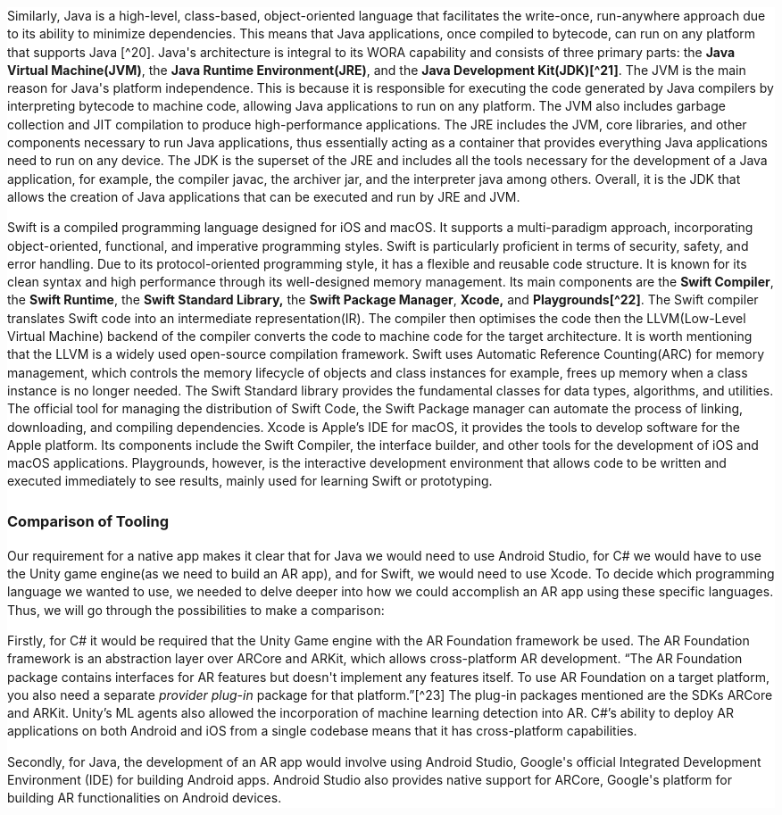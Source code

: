 Similarly, Java is a high-level, class-based, object-oriented language that facilitates the write-once, run-anywhere approach due to its ability to minimize dependencies. This means that Java applications, once compiled to bytecode, can run on any platform that supports Java [^20]. Java's architecture is integral to its WORA capability and consists of three primary parts: the **Java Virtual Machine(JVM)**, the **Java Runtime Environment(JRE)**, and the **Java Development Kit(JDK)[^21]**. The JVM is the main reason for Java's platform independence. This is because it is responsible for executing the code generated by Java compilers by interpreting bytecode to machine code, allowing Java applications to run on any platform. The JVM also includes garbage collection and JIT compilation to produce high-performance applications. The JRE includes the JVM, core libraries, and other components necessary to run Java applications, thus essentially acting as a container that provides everything Java applications need to run on any device. The JDK is the superset of the JRE and includes all the tools necessary for the development of a Java application, for example, the compiler javac, the archiver jar, and the interpreter java among others. Overall, it is the JDK that allows the creation of Java applications that can be executed and run by JRE and JVM.

Swift is a compiled programming language designed for iOS and macOS. It supports a multi-paradigm approach, incorporating object-oriented, functional, and imperative programming styles. Swift is particularly proficient in terms of security, safety, and error handling. Due to its protocol-oriented programming style, it has a flexible and reusable code structure. It is known for its clean syntax and high performance through its well-designed memory management. Its main components are the **Swift Compiler**, the **Swift Runtime**, the **Swift Standard Library,** the **Swift Package Manager**, **Xcode,** and **Playgrounds[^22]**. The Swift compiler translates Swift code into an intermediate representation(IR). The compiler then optimises the code then the LLVM(Low-Level Virtual Machine) backend of the compiler converts the code to machine code for the target architecture. It is worth mentioning that the LLVM is a widely used open-source compilation framework. Swift uses Automatic Reference Counting(ARC) for memory management, which controls the memory lifecycle of objects and class instances for example, frees up memory when a class instance is no longer needed. The Swift Standard library provides the fundamental classes for data types, algorithms, and utilities. The official tool for managing the distribution of Swift Code, the Swift Package manager can automate the process of linking, downloading, and compiling dependencies. Xcode is Apple’s IDE for macOS, it provides the tools to develop software for the Apple platform. Its components include the Swift Compiler, the interface builder, and other tools for the development of iOS and macOS applications. Playgrounds, however, is the interactive development environment that allows code to be written and executed immediately to see results, mainly used for learning Swift or prototyping.

### Comparison of Tooling

Our requirement for a native app makes it clear that for Java we would need to use Android Studio, for C# we would have to use the Unity game engine(as we need to build an AR app), and for Swift, we would need to use Xcode. To decide which programming language we wanted to use, we needed to delve deeper into how we could accomplish an AR app using these specific languages. Thus, we will go through the possibilities to make a comparison:

Firstly, for C# it would be required that the Unity Game engine with the AR Foundation framework be used. The AR Foundation framework is an abstraction layer over ARCore and ARKit, which allows cross-platform AR development. “The AR Foundation package contains interfaces for AR features but doesn't implement any features itself. To use AR Foundation on a target platform, you also need a separate *provider plug-in* package for that platform.”[^23] The plug-in packages mentioned are the SDKs ARCore and ARKit. Unity’s ML agents also allowed the incorporation of machine learning detection into AR. C#’s ability to deploy AR applications on both Android and iOS from a single codebase means that it has cross-platform capabilities.

Secondly, for Java, the development of an AR app would involve using Android Studio, Google's official Integrated Development Environment (IDE) for building Android apps. Android Studio also provides native support for ARCore, Google's platform for building AR functionalities on Android devices.


[^1]: “AR Core,” Google Developers. https://developers.google.com/ar.
[^2]: “ML Kit,” Google Developers. https://developers.google.com/ml-kit.
[^3]: P. Manager, “Native App vs Cross-Platform: How to Make a Choice,” JatApp, Feb. 20, 2019. https://jatapp.co/blog/.
[^4]: Apple, “Xcode - Support - Apple Developer,” Apple.com, 2020. https://developer.apple.com/support/xcode/top-advantages-of-using-unity-for-game-development-bd64b6a3004native-or-cross-platform-app-development/ (accessed Apr. 07, 2024).
[^5]: Apple, “Swift,” Apple. https://www.apple.com/lae/swift(accessed Apr. 07, 2024).
[^6]: Google, “Kotlin and Android,” Android Developers. https://developer.android.com/kotlin.
[^7]: Google, “Add Firebase to your Android project Firebase," Firebase, 2019. https://firebase.google.com/docs/android/setup.
[^8]: Google, “Custom Models with ML Kit,” Google Developers. https://developers.google.com/ml-kit/custom-models.
[^9]: Google, “TensorFlow Lite guide,” TensorFlow. https://www.tensorflow.org/lite/guide.
[^10]: Google, “Migration guide ML Kit,” Google for Developers. https://developers.google.com/ml-kit/migration (accessed Apr. 07, 2024).
[^11]: A. Howard et al., “Searching for MobileNetV3,” arXiv.org, 2019. https://arxiv.org/abs/1905.02244.
[^12]: N. Donges, “What is transfer learning? Exploring the popular deep learning approach,” Built In, Aug. 25, 2022. https://builtin.com/data-science/transfer-learning.
[^13]: Google, “Transfer learning with a pretrained ConvNet TensorFlow Core,” TensorFlow. https://www.tensorflow.org/tutorials/images/transfer_learning.
[^14]: Code academy, “Intro to OpenAI API: Intro to OpenAI GPT API Cheatsheet,” Codecademy. https://www.codecademy.com/learn/intro-to-open-ai-gpt-api/modules/intro-to-open-ai-gpt-api/cheatsheet.
[^15]: Unity Technologies, “Unity - Unity,” Unity, 2019. https://unity.com.
[^16]: X. Web, “Top Advantages of Using Unity for Game Development,” Medium, Jun. 19, 2023. https://medium.com/@xceltecweb/.